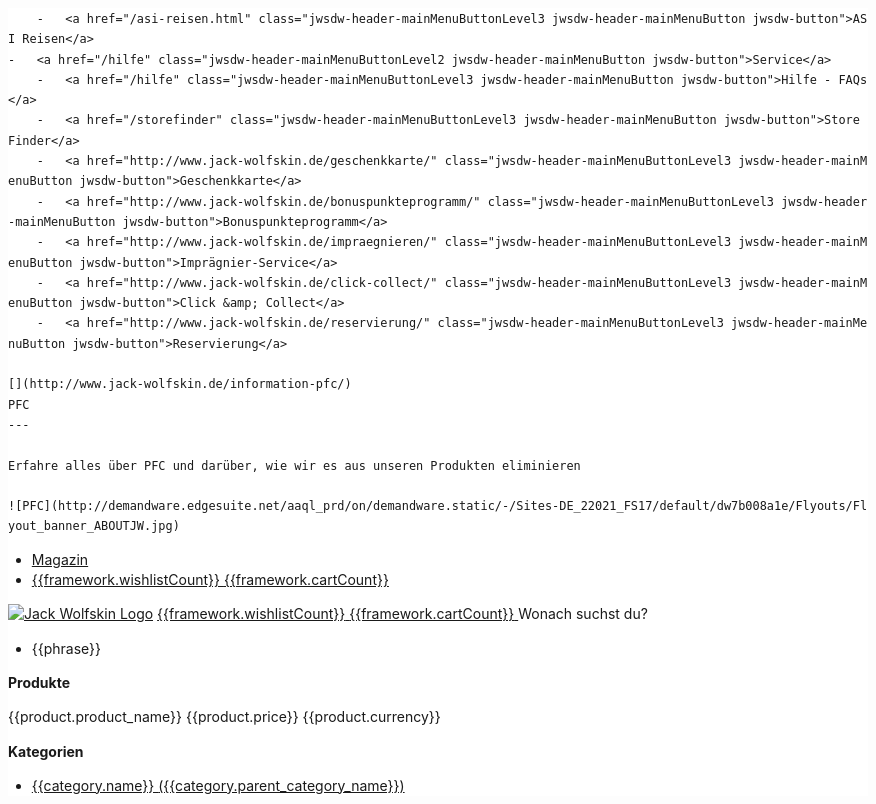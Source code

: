         -   <a href="/asi-reisen.html" class="jwsdw-header-mainMenuButtonLevel3 jwsdw-header-mainMenuButton jwsdw-button">ASI Reisen</a>
    -   <a href="/hilfe" class="jwsdw-header-mainMenuButtonLevel2 jwsdw-header-mainMenuButton jwsdw-button">Service</a>
        -   <a href="/hilfe" class="jwsdw-header-mainMenuButtonLevel3 jwsdw-header-mainMenuButton jwsdw-button">Hilfe - FAQs</a>
        -   <a href="/storefinder" class="jwsdw-header-mainMenuButtonLevel3 jwsdw-header-mainMenuButton jwsdw-button">Store Finder</a>
        -   <a href="http://www.jack-wolfskin.de/geschenkkarte/" class="jwsdw-header-mainMenuButtonLevel3 jwsdw-header-mainMenuButton jwsdw-button">Geschenkkarte</a>
        -   <a href="http://www.jack-wolfskin.de/bonuspunkteprogramm/" class="jwsdw-header-mainMenuButtonLevel3 jwsdw-header-mainMenuButton jwsdw-button">Bonuspunkteprogramm</a>
        -   <a href="http://www.jack-wolfskin.de/impraegnieren/" class="jwsdw-header-mainMenuButtonLevel3 jwsdw-header-mainMenuButton jwsdw-button">Imprägnier-Service</a>
        -   <a href="http://www.jack-wolfskin.de/click-collect/" class="jwsdw-header-mainMenuButtonLevel3 jwsdw-header-mainMenuButton jwsdw-button">Click &amp; Collect</a>
        -   <a href="http://www.jack-wolfskin.de/reservierung/" class="jwsdw-header-mainMenuButtonLevel3 jwsdw-header-mainMenuButton jwsdw-button">Reservierung</a>

    [](http://www.jack-wolfskin.de/information-pfc/)
    PFC
    ---

    Erfahre alles über PFC und darüber, wie wir es aus unseren Produkten eliminieren

    ![PFC](http://demandware.edgesuite.net/aaql_prd/on/demandware.static/-/Sites-DE_22021_FS17/default/dw7b008a1e/Flyouts/Flyout_banner_ABOUTJW.jpg)

-   <a href="http://www.jack-wolfskin.de/magazin/" class="jwsdw-header-mainMenuButtonLevel1 jwsdw-header-mainMenuButton">Magazin</a>
-   <a href="https://www.jack-wolfskin.de/wishlist" class="jwsdw-header-toolbarButton" title="Merkzettel"><span class="jwsdw-positionRelative jwsdw-icon24x24 jwsdw-icon-star32x32-grey1"> <span class="jwsdw-quantityFlag" data-ng-if="framework.wishlistCount &gt; 0">{{framework.wishlistCount}}</span> </span></a> <a href="https://www.jack-wolfskin.de/checkout" class="jwsdw-header-toolbarButton" title="Zum Warenkorb"><span class="jwsdw-positionRelative jwsdw-icon24x24 jwsdw-icon-cart32x32-grey1"> <span class="jwsdw-quantityFlag" data-ng-if="framework.cartCount &gt; 0">{{framework.cartCount}}</span> </span></a>

[<img src="http://demandware.edgesuite.net/aaql_prd/on/demandware.static/Sites-JackWolfskin_DE-Site/-/default/dwee9e2176/jws/images/jw-logo-short-box-yb.svg" alt="Jack Wolfskin Logo" class="jwsdw-headerSmall-logo" />](http://www.jack-wolfskin.de) <a href="https://www.jack-wolfskin.de/account" class="jwsdw-headerSmall-iconButton jwsdw-button"><span class="jwsdw-headerSmall-icon-person32x32-grey6 jwsdw-icon24x24"></span></a> <a href="https://www.jack-wolfskin.de/wishlist" class="jwsdw-headerSmall-iconButton jwsdw-button"><span class="jwsdw-headerSmall-icon-star32x32-grey6 jwsdw-icon24x24 jwsdw-positionRelative"> <span class="jwsdw-quantityFlag" data-ng-if="framework.wishlistCount &gt; 0">{{framework.wishlistCount}}</span> </span></a> <a href="https://www.jack-wolfskin.de/checkout" class="jwsdw-headerSmall-iconButton jwsdw-button"><span class="jwsdw-headerSmall-icon-cart32x32-grey6 jwsdw-icon24x24 jwsdw-positionRelative"> <span class="jwsdw-quantityFlag" data-ng-if="framework.cartCount &gt; 0">{{framework.cartCount}}</span> </span></a>
<span class="jwsdw-headerSmall-icon-magnifyingGlass16x16-grey6 jwsdw-icon24x24"></span>
<span class="jwsdw-headerSmall-icon-menu32x32-grey6 jwsdw-icon24x24"></span>
Wonach suchst du?

-   {{phrase}}

**Produkte** <a href="" class="jwsdw-listButton jwsdw-button jwsdw-horizontalList jwsdw-textAlignLeft jwsdw-width100"></a>
<img src="data:image/gif;base64,R0lGODlhAQABAAD/ACwAAAAAAQABAAACADs=" class="jwsdw-aspectRatio-content" />

<span class="jwsdw-width80 jwsdw-paddingLeft2"> <span class="jws-copy1 jwsdw-copy1Compressed jws-displayBlock">{{product.product\_name}}</span> <span class="jws-copy1Tiny jwsdw-copy1Compressed jws-colorGrey3 jws-displayBlock">{{product.price}} {{product.currency}}</span> </span>

**Kategorien**
-   <a href="" class="jwsdw-listButton jwsdw-button jwsdw-width100 jwsdw-textAlignLeft">{{category.name}} <span class="jws-copy1Tiny jws-colorGrey3">({{category.parent_category_name}})</span></a>
